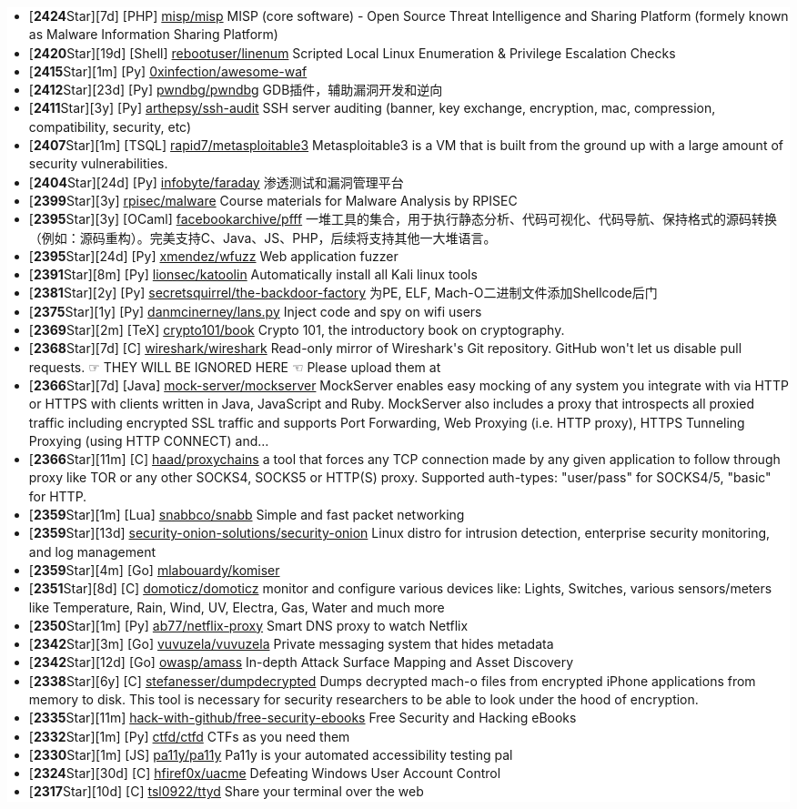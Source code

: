 - [**2424**Star][7d] [PHP] [misp/misp](https://github.com/misp/misp) MISP (core software) - Open Source Threat Intelligence and Sharing Platform (formely known as Malware Information Sharing Platform)
- [**2420**Star][19d] [Shell] [rebootuser/linenum](https://github.com/rebootuser/linenum) Scripted Local Linux Enumeration & Privilege Escalation Checks
- [**2415**Star][1m] [Py] [0xinfection/awesome-waf](https://github.com/0xinfection/awesome-waf) 
- [**2412**Star][23d] [Py] [pwndbg/pwndbg](https://github.com/pwndbg/pwndbg) GDB插件，辅助漏洞开发和逆向
- [**2411**Star][3y] [Py] [arthepsy/ssh-audit](https://github.com/arthepsy/ssh-audit) SSH server auditing (banner, key exchange, encryption, mac, compression, compatibility, security, etc)
- [**2407**Star][1m] [TSQL] [rapid7/metasploitable3](https://github.com/rapid7/metasploitable3) Metasploitable3 is a VM that is built from the ground up with a large amount of security vulnerabilities.
- [**2404**Star][24d] [Py] [infobyte/faraday](https://github.com/infobyte/faraday) 渗透测试和漏洞管理平台
- [**2399**Star][3y] [rpisec/malware](https://github.com/rpisec/malware) Course materials for Malware Analysis by RPISEC
- [**2395**Star][3y] [OCaml] [facebookarchive/pfff](https://github.com/facebookarchive/pfff) 一堆工具的集合，用于执行静态分析、代码可视化、代码导航、保持格式的源码转换（例如：源码重构）。完美支持C、Java、JS、PHP，后续将支持其他一大堆语言。
- [**2395**Star][24d] [Py] [xmendez/wfuzz](https://github.com/xmendez/wfuzz) Web application fuzzer
- [**2391**Star][8m] [Py] [lionsec/katoolin](https://github.com/lionsec/katoolin) Automatically install all Kali linux tools
- [**2381**Star][2y] [Py] [secretsquirrel/the-backdoor-factory](https://github.com/secretsquirrel/the-backdoor-factory) 为PE, ELF, Mach-O二进制文件添加Shellcode后门
- [**2375**Star][1y] [Py] [danmcinerney/lans.py](https://github.com/danmcinerney/lans.py) Inject code and spy on wifi users
- [**2369**Star][2m] [TeX] [crypto101/book](https://github.com/crypto101/book) Crypto 101, the introductory book on cryptography.
- [**2368**Star][7d] [C] [wireshark/wireshark](https://github.com/wireshark/wireshark) Read-only mirror of Wireshark's Git repository. GitHub won't let us disable pull requests. ☞ THEY WILL BE IGNORED HERE ☜ Please upload them at
- [**2366**Star][7d] [Java] [mock-server/mockserver](https://github.com/mock-server/mockserver) MockServer enables easy mocking of any system you integrate with via HTTP or HTTPS with clients written in Java, JavaScript and Ruby. MockServer also includes a proxy that introspects all proxied traffic including encrypted SSL traffic and supports Port Forwarding, Web Proxying (i.e. HTTP proxy), HTTPS Tunneling Proxying (using HTTP CONNECT) and…
- [**2366**Star][11m] [C] [haad/proxychains](https://github.com/haad/proxychains) a tool that forces any TCP connection made by any given application to follow through proxy like TOR or any other SOCKS4, SOCKS5 or HTTP(S) proxy. Supported auth-types: "user/pass" for SOCKS4/5, "basic" for HTTP.
- [**2359**Star][1m] [Lua] [snabbco/snabb](https://github.com/snabbco/snabb) Simple and fast packet networking
- [**2359**Star][13d] [security-onion-solutions/security-onion](https://github.com/security-onion-solutions/security-onion) Linux distro for intrusion detection, enterprise security monitoring, and log management
- [**2359**Star][4m] [Go] [mlabouardy/komiser](https://github.com/mlabouardy/komiser) 
- [**2351**Star][8d] [C] [domoticz/domoticz](https://github.com/domoticz/domoticz) monitor and configure various devices like: Lights, Switches, various sensors/meters like Temperature, Rain, Wind, UV, Electra, Gas, Water and much more
- [**2350**Star][1m] [Py] [ab77/netflix-proxy](https://github.com/ab77/netflix-proxy) Smart DNS proxy to watch Netflix
- [**2342**Star][3m] [Go] [vuvuzela/vuvuzela](https://github.com/vuvuzela/vuvuzela) Private messaging system that hides metadata
- [**2342**Star][12d] [Go] [owasp/amass](https://github.com/owasp/amass) In-depth Attack Surface Mapping and Asset Discovery
- [**2338**Star][6y] [C] [stefanesser/dumpdecrypted](https://github.com/stefanesser/dumpdecrypted) Dumps decrypted mach-o files from encrypted iPhone applications from memory to disk. This tool is necessary for security researchers to be able to look under the hood of encryption.
- [**2335**Star][11m] [hack-with-github/free-security-ebooks](https://github.com/hack-with-github/free-security-ebooks) Free Security and Hacking eBooks
- [**2332**Star][1m] [Py] [ctfd/ctfd](https://github.com/CTFd/CTFd) CTFs as you need them
- [**2330**Star][1m] [JS] [pa11y/pa11y](https://github.com/pa11y/pa11y) Pa11y is your automated accessibility testing pal
- [**2324**Star][30d] [C] [hfiref0x/uacme](https://github.com/hfiref0x/uacme) Defeating Windows User Account Control
- [**2317**Star][10d] [C] [tsl0922/ttyd](https://github.com/tsl0922/ttyd) Share your terminal over the web